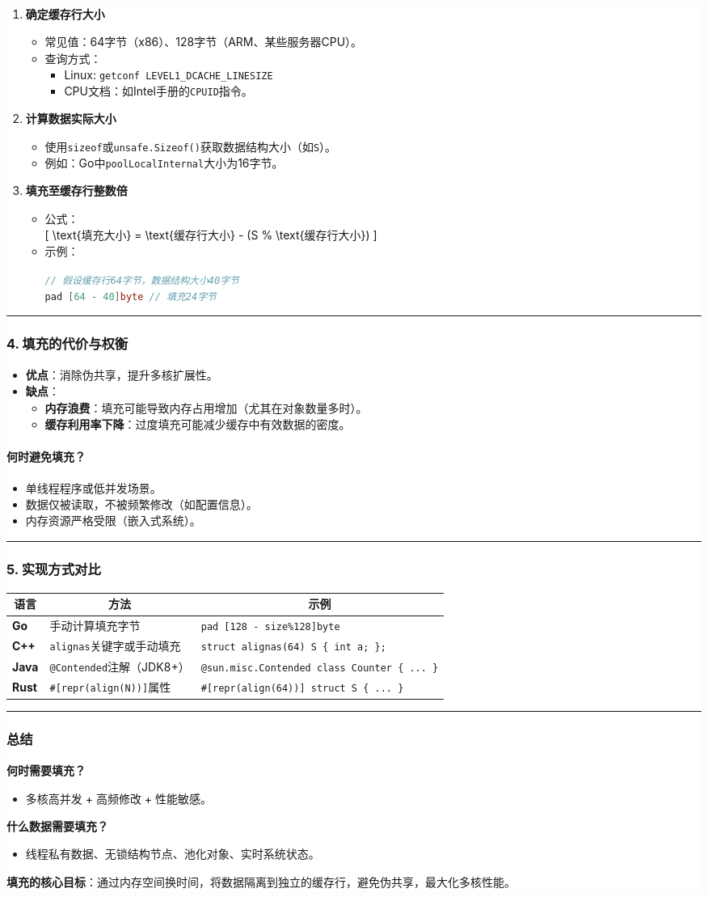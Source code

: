 1. **确定缓存行大小**

   - 常见值：64字节（x86）、128字节（ARM、某些服务器CPU）。
   - 查询方式：
     - Linux: `getconf LEVEL1_DCACHE_LINESIZE`
     - CPU文档：如Intel手册的`CPUID`指令。

2. **计算数据实际大小**

   - 使用`sizeof`或`unsafe.Sizeof()`获取数据结构大小（如`S`）。
   - 例如：Go中`poolLocalInternal`大小为16字节。

3. **填充至缓存行整数倍**
   - 公式：  
     \[
     \text{填充大小} = \text{缓存行大小} - (S \% \text{缓存行大小})
     \]
   - 示例：
     ```go
     // 假设缓存行64字节，数据结构大小40字节
     pad [64 - 40]byte // 填充24字节
     ```

---

### **4. 填充的代价与权衡**

- **优点**：消除伪共享，提升多核扩展性。
- **缺点**：
  - **内存浪费**：填充可能导致内存占用增加（尤其在对象数量多时）。
  - **缓存利用率下降**：过度填充可能减少缓存中有效数据的密度。

#### **何时避免填充？**

- 单线程程序或低并发场景。
- 数据仅被读取，不被频繁修改（如配置信息）。
- 内存资源严格受限（嵌入式系统）。

---

### **5. 实现方式对比**

| 语言     | 方法                      | 示例                                        |
| -------- | ------------------------- | ------------------------------------------- |
| **Go**   | 手动计算填充字节          | `pad [128 - size%128]byte`                  |
| **C++**  | `alignas`关键字或手动填充 | `struct alignas(64) S { int a; };`          |
| **Java** | `@Contended`注解（JDK8+） | `@sun.misc.Contended class Counter { ... }` |
| **Rust** | `#[repr(align(N))]`属性   | `#[repr(align(64))] struct S { ... }`       |

---

### **总结**

**何时需要填充？**

- 多核高并发 + 高频修改 + 性能敏感。

**什么数据需要填充？**

- 线程私有数据、无锁结构节点、池化对象、实时系统状态。

**填充的核心目标**：通过内存空间换时间，将数据隔离到独立的缓存行，避免伪共享，最大化多核性能。
